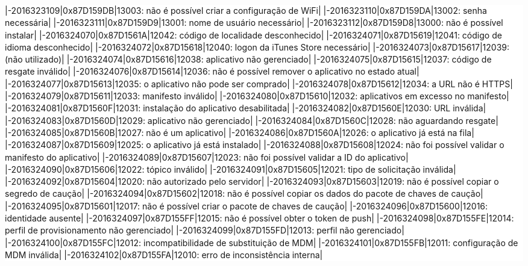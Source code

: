|-2016323109|0x87D159DB|13003: não é possível criar a configuração de WiFi|
|-2016323110|0x87D159DA|13002: senha necessária|
|-2016323111|0x87D159D9|13001: nome de usuário necessário|
|-2016323112|0x87D159D8|13000: não é possível instalar|
|-2016324070|0x87D1561A|12042: código de localidade desconhecido|
|-2016324071|0x87D15619|12041: código de idioma desconhecido|
|-2016324072|0x87D15618|12040: logon da iTunes Store necessário|
|-2016324073|0x87D15617|12039: (não utilizado)|
|-2016324074|0x87D15616|12038: aplicativo não gerenciado|
|-2016324075|0x87D15615|12037: código de resgate inválido|
|-2016324076|0x87D15614|12036: não é possível remover o aplicativo no estado atual|
|-2016324077|0x87D15613|12035: o aplicativo não pode ser comprado|
|-2016324078|0x87D15612|12034: a URL não é HTTPS|
|-2016324079|0x87D15611|12033: manifesto inválido|
|-2016324080|0x87D15610|12032: aplicativos em excesso no manifesto|
|-2016324081|0x87D1560F|12031: instalação do aplicativo desabilitada|
|-2016324082|0x87D1560E|12030: URL inválida|
|-2016324083|0x87D1560D|12029: aplicativo não gerenciado|
|-2016324084|0x87D1560C|12028: não aguardando resgate|
|-2016324085|0x87D1560B|12027: não é um aplicativo|
|-2016324086|0x87D1560A|12026: o aplicativo já está na fila|
|-2016324087|0x87D15609|12025: o aplicativo já está instalado|
|-2016324088|0x87D15608|12024: não foi possível validar o manifesto do aplicativo|
|-2016324089|0x87D15607|12023: não foi possível validar a ID do aplicativo|
|-2016324090|0x87D15606|12022: tópico inválido|
|-2016324091|0x87D15605|12021: tipo de solicitação inválida|
|-2016324092|0x87D15604|12020: não autorizado pelo servidor|
|-2016324093|0x87D15603|12019: não é possível copiar o segredo de caução|
|-2016324094|0x87D15602|12018: não é possível copiar os dados do pacote de chaves de caução|
|-2016324095|0x87D15601|12017: não é possível criar o pacote de chaves de caução|
|-2016324096|0x87D15600|12016: identidade ausente|
|-2016324097|0x87D155FF|12015: não é possível obter o token de push|
|-2016324098|0x87D155FE|12014: perfil de provisionamento não gerenciado|
|-2016324099|0x87D155FD|12013: perfil não gerenciado|
|-2016324100|0x87D155FC|12012: incompatibilidade de substituição de MDM|
|-2016324101|0x87D155FB|12011: configuração de MDM inválida|
|-2016324102|0x87D155FA|12010: erro de inconsistência interna|